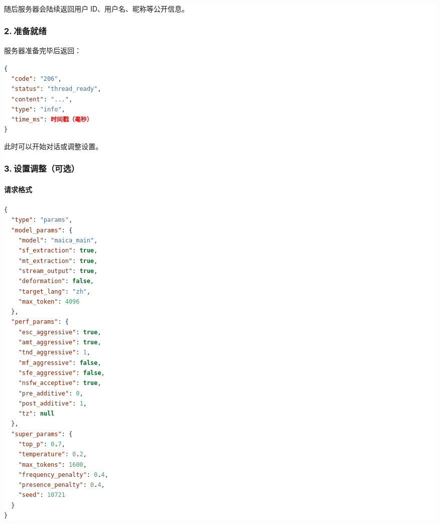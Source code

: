随后服务器会陆续返回用户 ID、用户名、昵称等公开信息。

### 2. 准备就绪

服务器准备完毕后返回：

```json
{
  "code": "206",
  "status": "thread_ready",
  "content": "...",
  "type": "info",
  "time_ms": 时间戳（毫秒）
}
```

此时可以开始对话或调整设置。

### 3. 设置调整（可选）

#### 请求格式

```json
{
  "type": "params",
  "model_params": {
    "model": "maica_main",
    "sf_extraction": true,
    "mt_extraction": true,
    "stream_output": true,
    "deformation": false,
    "target_lang": "zh",
    "max_token": 4096
  },
  "perf_params": {
    "esc_aggressive": true,
    "amt_aggressive": true,
    "tnd_aggressive": 1,
    "mf_aggressive": false,
    "sfe_aggressive": false,
    "nsfw_acceptive": true,
    "pre_additive": 0,
    "post_additive": 1,
    "tz": null
  },
  "super_params": {
    "top_p": 0.7,
    "temperature": 0.2,
    "max_tokens": 1600,
    "frequency_penalty": 0.4,
    "presence_penalty": 0.4,
    "seed": 10721
  }
}
```
